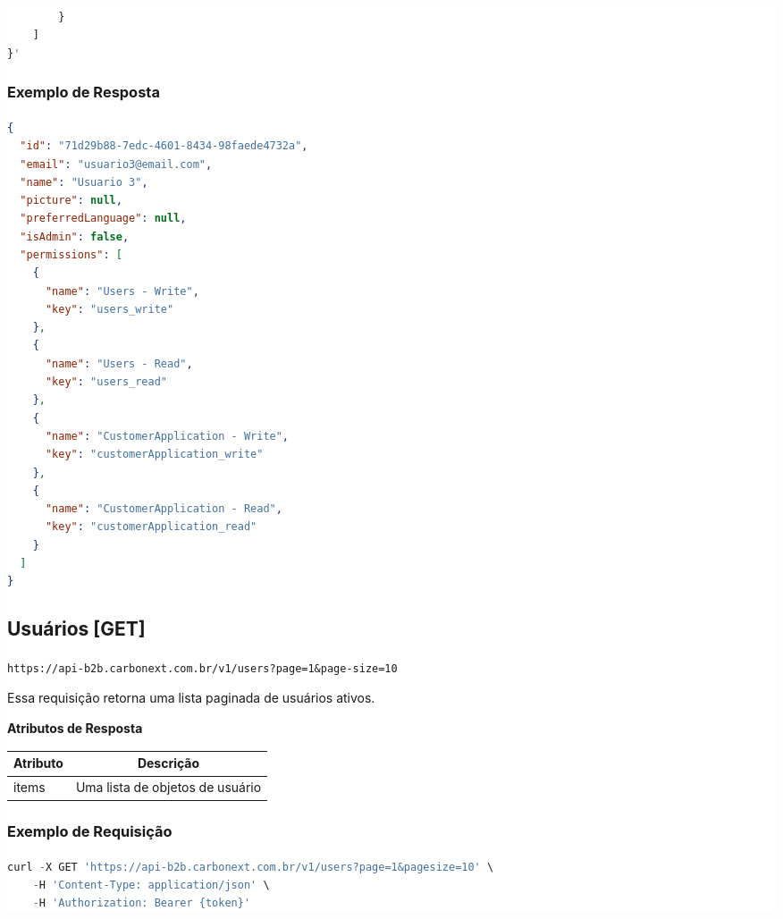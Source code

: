 ```javascript
        }
    ]
}'
```

### Exemplo de Resposta

```json
{
  "id": "71d29b88-7edc-4601-8434-98faede4732a",
  "email": "usuario3@email.com",
  "name": "Usuario 3",
  "picture": null,
  "preferredLanguage": null,
  "isAdmin": false,
  "permissions": [
    {
      "name": "Users - Write",
      "key": "users_write"
    },
    {
      "name": "Users - Read",
      "key": "users_read"
    },
    {
      "name": "CustomerApplication - Write",
      "key": "customerApplication_write"
    },
    {
      "name": "CustomerApplication - Read",
      "key": "customerApplication_read"
    }
  ]
}
```

## Usuários [GET]

`https://api-b2b.carbonext.com.br/v1/users?page=1&page-size=10`

Essa requisição retorna uma lista paginada de usuários ativos.

**Atributos de Resposta**

| Atributo | Descrição                       |
| -------- | ------------------------------- |
| items    | Uma lista de objetos de usuário |

### Exemplo de Requisição

```javascript
curl -X GET 'https://api-b2b.carbonext.com.br/v1/users?page=1&pagesize=10' \
    -H 'Content-Type: application/json' \
    -H 'Authorization: Bearer {token}'
```
